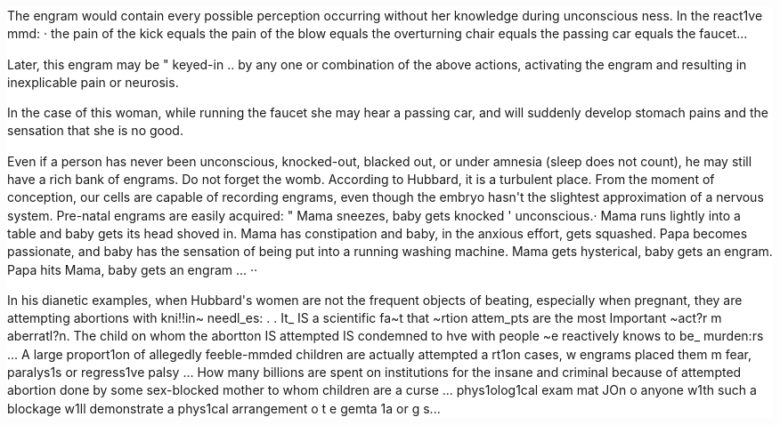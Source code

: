 The engram would contain every possible perception 
occurring without her knowledge during unconscious 
ness. In the react1ve mmd: 
· 
the pain of the kick equals the pain of the 
blow equals the overturning chair equals 
the passing car equals the faucet... 

Later, this engram may be " keyed-in .. by any one or 
combination of the above actions, activating the 
engram and resulting in inexplicable pain or neurosis. 

In the case of this woman, while running the faucet 
she may hear a passing car, and will suddenly develop 
stomach pains and the sensation that she is no good. 

Even if a person has never been unconscious, 
knocked-out, blacked out, or under amnesia (sleep 
does not count), he may still have a rich bank 
of engrams. Do not forget the womb. According to 
Hubbard, it is a turbulent place. From the moment of 
conception, our cells are capable of recording 
engrams, even though the embryo hasn't the slightest 
approximation of a nervous system. Pre-natal engrams 
are easily acquired: " Mama sneezes, baby gets 
knocked ' unconscious.· Mama runs lightly into a table 
and baby gets its head shoved in. Mama has 
constipation and baby, in the anxious effort, gets 
squashed. Papa becomes passionate, and baby has the 
sensation of being put into a running washing machine. 
Mama gets hysterical, baby gets an engram. Papa hits 
Mama, baby gets an engram ... ·· 

In his dianetic examples, when Hubbard's women 
are not the frequent objects of beating, especially 
when pregnant, they are attempting abortions with 
kni!!in~ needl_es: . 
. 
It_ IS a scientific fa~t that ~rtion attem_pts are the 
most Important ~act?r m aberratl?n. The child on 
whom the abortton IS attempted IS condemned to hve 
with people ~e reactively knows to be_ murden:rs ... A 
large proport1on of allegedly feeble-mmded children 
are actually attempted a 
rt1on cases, w 
engrams 
placed them m fear, paralys1s or regress1ve 
palsy ... How many billions are spent on institutions for 
the insane and criminal because of attempted abortion 
done by some sex-blocked mother to whom children 
are a curse ... phys1olog1cal exam mat JOn o anyone w1th 
such a blockage w1ll demonstrate a phys1cal 
arrangement o t e gemta 1a or g 
s... 
